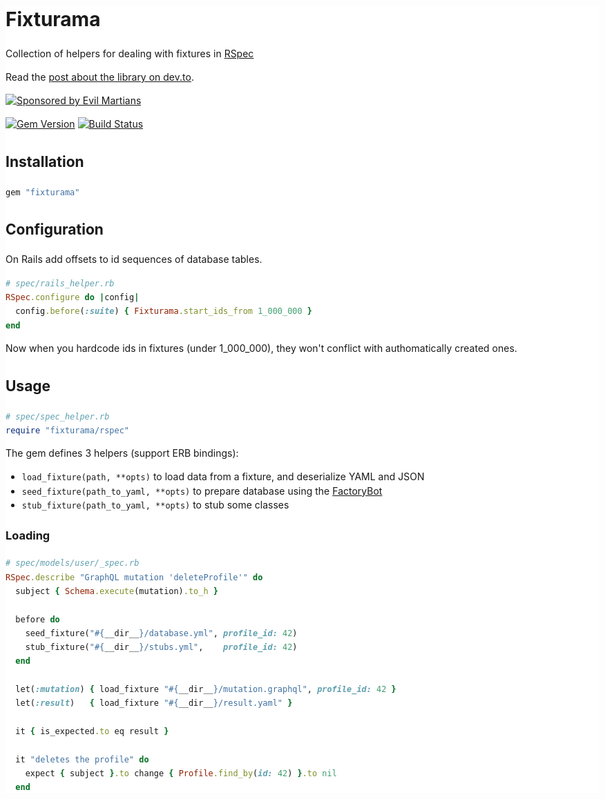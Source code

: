 # Fixturama

Collection of helpers for dealing with fixtures in [RSpec][rspec]

Read the [post about the library on dev.to][dev_to].

<a href="https://evilmartians.com/">
<img src="https://evilmartians.com/badges/sponsored-by-evil-martians.svg" alt="Sponsored by Evil Martians" width="236" height="54"></a>

[![Gem Version](https://badge.fury.io/rb/fixturama.svg)][gem]
[![Build Status](https://travis-ci.org/nepalez/fixturama.svg?branch=master)][travis]

## Installation

```ruby
gem "fixturama"
```

## Configuration

On Rails add offsets to id sequences of database tables.

```ruby
# spec/rails_helper.rb
RSpec.configure do |config|
  config.before(:suite) { Fixturama.start_ids_from 1_000_000 }
end
```

Now when you hardcode ids in fixtures (under 1_000_000), they won't conflict with authomatically created ones.

## Usage

```ruby
# spec/spec_helper.rb
require "fixturama/rspec"
```

The gem defines 3 helpers (support ERB bindings):

- `load_fixture(path, **opts)` to load data from a fixture, and deserialize YAML and JSON
- `seed_fixture(path_to_yaml, **opts)` to prepare database using the [FactoryBot][factory-bot]
- `stub_fixture(path_to_yaml, **opts)` to stub some classes

### Loading

```ruby
# spec/models/user/_spec.rb
RSpec.describe "GraphQL mutation 'deleteProfile'" do
  subject { Schema.execute(mutation).to_h }

  before do
    seed_fixture("#{__dir__}/database.yml", profile_id: 42)
    stub_fixture("#{__dir__}/stubs.yml",    profile_id: 42)
  end

  let(:mutation) { load_fixture "#{__dir__}/mutation.graphql", profile_id: 42 }
  let(:result)   { load_fixture "#{__dir__}/result.yaml" }

  it { is_expected.to eq result }

  it "deletes the profile" do
    expect { subject }.to change { Profile.find_by(id: 42) }.to nil
  end

```

[gem]: https://rubygems.org/gems/fixturama
[travis]: https://travis-ci.org/nepalez/fixturama
[license]: http://opensource.org/licenses/MIT
[factory-bot]: https://github.com/thoughtbot/factory_bot
[rspec]: https://rspec.info/
[dev_to]: https://dev.to/evilmartians/a-fixture-based-approach-to-interface-testing-in-rails-2cd4
[rspec-argument-matchers]: https://relishapp.com/rspec/rspec-mocks/v/3-8/docs/setting-constraints/matching-arguments